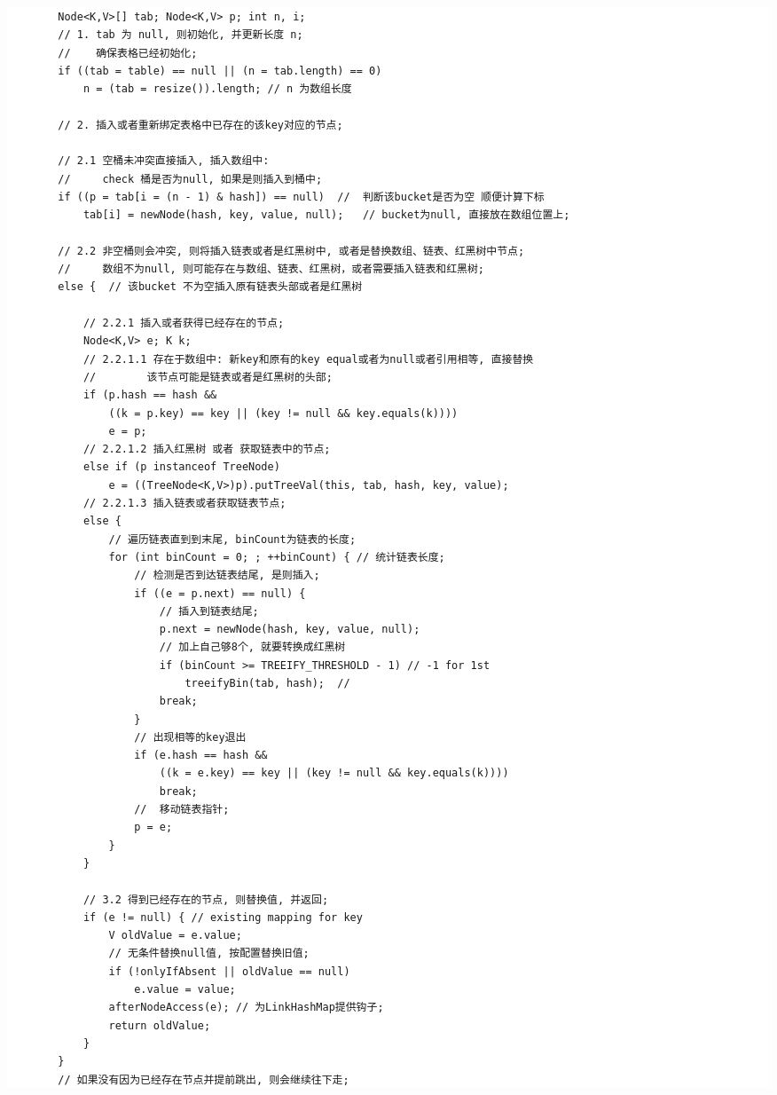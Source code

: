             Node<K,V>[] tab; Node<K,V> p; int n, i;
            // 1. tab 为 null, 则初始化, 并更新长度 n;
            //    确保表格已经初始化; 
            if ((tab = table) == null || (n = tab.length) == 0)
                n = (tab = resize()).length; // n 为数组长度

            // 2. 插入或者重新绑定表格中已存在的该key对应的节点;  
            
            // 2.1 空桶未冲突直接插入, 插入数组中:
            //     check 桶是否为null, 如果是则插入到桶中;
            if ((p = tab[i = (n - 1) & hash]) == null)  //  判断该bucket是否为空 顺便计算下标
                tab[i] = newNode(hash, key, value, null);   // bucket为null, 直接放在数组位置上;
            
            // 2.2 非空桶则会冲突, 则将插入链表或者是红黑树中, 或者是替换数组、链表、红黑树中节点;
            //     数组不为null, 则可能存在与数组、链表、红黑树，或者需要插入链表和红黑树;
            else {  // 该bucket 不为空插入原有链表头部或者是红黑树

                // 2.2.1 插入或者获得已经存在的节点;
                Node<K,V> e; K k;
                // 2.2.1.1 存在于数组中: 新key和原有的key equal或者为null或者引用相等, 直接替换
                //        该节点可能是链表或者是红黑树的头部; 
                if (p.hash == hash &&
                    ((k = p.key) == key || (key != null && key.equals(k))))
                    e = p;
                // 2.2.1.2 插入红黑树 或者 获取链表中的节点;
                else if (p instanceof TreeNode)
                    e = ((TreeNode<K,V>)p).putTreeVal(this, tab, hash, key, value);
                // 2.2.1.3 插入链表或者获取链表节点;
                else {
                    // 遍历链表直到到末尾, binCount为链表的长度;
                    for (int binCount = 0; ; ++binCount) { // 统计链表长度;
                        // 检测是否到达链表结尾, 是则插入; 
                        if ((e = p.next) == null) {
                            // 插入到链表结尾;
                            p.next = newNode(hash, key, value, null);
                            // 加上自己够8个, 就要转换成红黑树
                            if (binCount >= TREEIFY_THRESHOLD - 1) // -1 for 1st
                                treeifyBin(tab, hash);  //
                            break;
                        }
                        // 出现相等的key退出
                        if (e.hash == hash &&
                            ((k = e.key) == key || (key != null && key.equals(k))))
                            break;
                        //  移动链表指针;
                        p = e;
                    }
                }

                // 3.2 得到已经存在的节点, 则替换值, 并返回;
                if (e != null) { // existing mapping for key
                    V oldValue = e.value;
                    // 无条件替换null值, 按配置替换旧值;
                    if (!onlyIfAbsent || oldValue == null)
                        e.value = value;
                    afterNodeAccess(e); // 为LinkHashMap提供钩子;
                    return oldValue;
                }
            }
            // 如果没有因为已经存在节点并提前跳出, 则会继续往下走;
